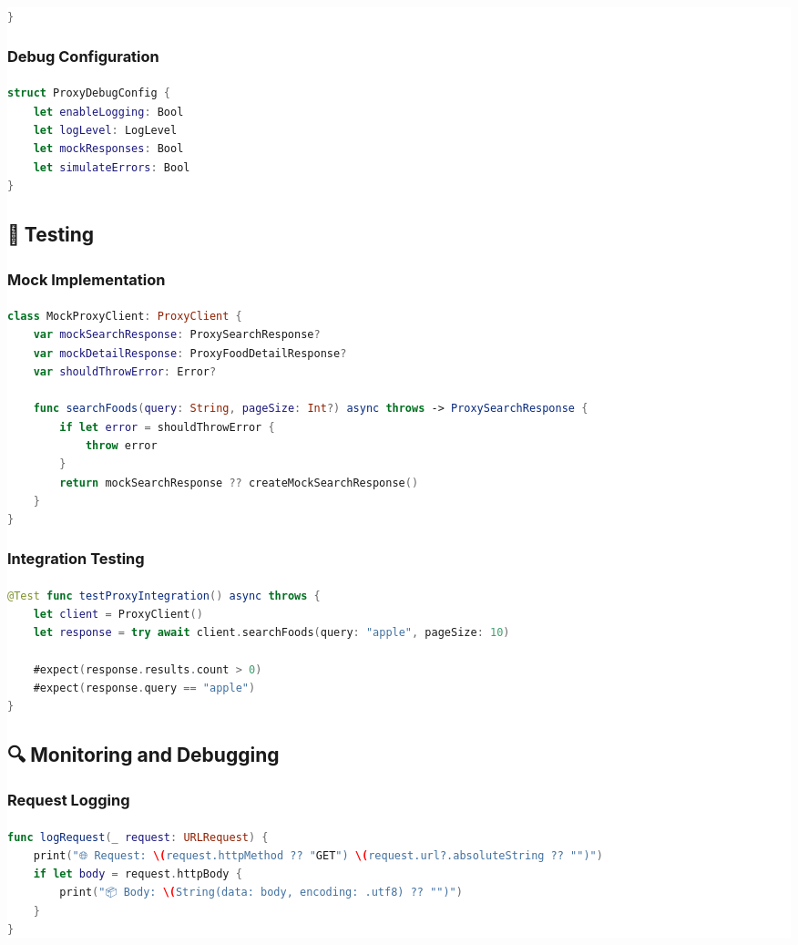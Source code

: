```swift
}
```

### Debug Configuration
```swift
struct ProxyDebugConfig {
    let enableLogging: Bool
    let logLevel: LogLevel
    let mockResponses: Bool
    let simulateErrors: Bool
}
```

## 🧪 Testing

### Mock Implementation
```swift
class MockProxyClient: ProxyClient {
    var mockSearchResponse: ProxySearchResponse?
    var mockDetailResponse: ProxyFoodDetailResponse?
    var shouldThrowError: Error?
    
    func searchFoods(query: String, pageSize: Int?) async throws -> ProxySearchResponse {
        if let error = shouldThrowError {
            throw error
        }
        return mockSearchResponse ?? createMockSearchResponse()
    }
}
```

### Integration Testing
```swift
@Test func testProxyIntegration() async throws {
    let client = ProxyClient()
    let response = try await client.searchFoods(query: "apple", pageSize: 10)
    
    #expect(response.results.count > 0)
    #expect(response.query == "apple")
}
```

## 🔍 Monitoring and Debugging

### Request Logging
```swift
func logRequest(_ request: URLRequest) {
    print("🌐 Request: \(request.httpMethod ?? "GET") \(request.url?.absoluteString ?? "")")
    if let body = request.httpBody {
        print("📦 Body: \(String(data: body, encoding: .utf8) ?? "")")
    }
}
```
